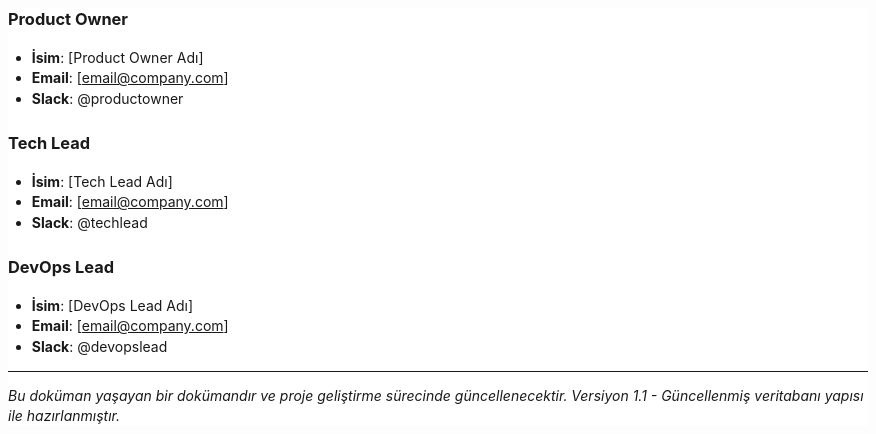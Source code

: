 ### Product Owner
- **İsim**: [Product Owner Adı]
- **Email**: [email@company.com]
- **Slack**: @productowner

### Tech Lead
- **İsim**: [Tech Lead Adı]  
- **Email**: [email@company.com]
- **Slack**: @techlead

### DevOps Lead
- **İsim**: [DevOps Lead Adı]
- **Email**: [email@company.com]
- **Slack**: @devopslead

---

*Bu doküman yaşayan bir dokümandır ve proje geliştirme sürecinde güncellenecektir. Versiyon 1.1 - Güncellenmiş veritabanı yapısı ile hazırlanmıştır.*